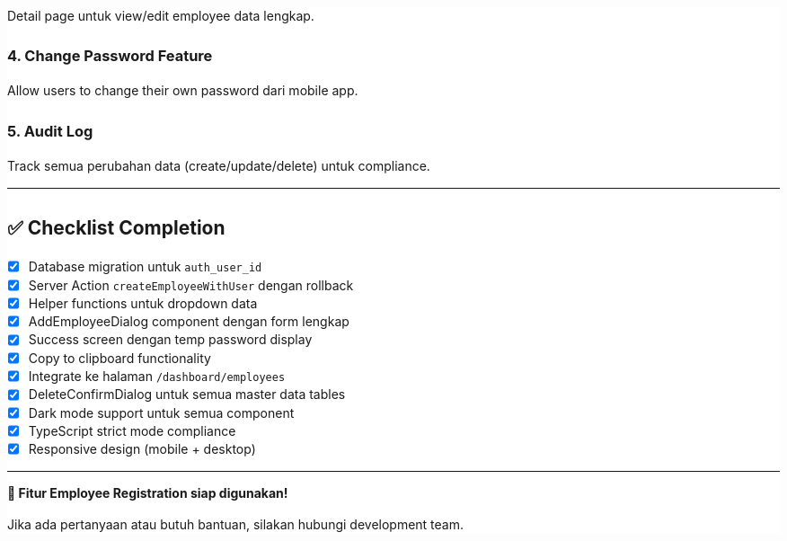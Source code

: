 Detail page untuk view/edit employee data lengkap.

### 4. Change Password Feature

Allow users to change their own password dari mobile app.

### 5. Audit Log

Track semua perubahan data (create/update/delete) untuk compliance.

---

## ✅ Checklist Completion

- [x] Database migration untuk `auth_user_id`
- [x] Server Action `createEmployeeWithUser` dengan rollback
- [x] Helper functions untuk dropdown data
- [x] AddEmployeeDialog component dengan form lengkap
- [x] Success screen dengan temp password display
- [x] Copy to clipboard functionality
- [x] Integrate ke halaman `/dashboard/employees`
- [x] DeleteConfirmDialog untuk semua master data tables
- [x] Dark mode support untuk semua component
- [x] TypeScript strict mode compliance
- [x] Responsive design (mobile + desktop)

---

**🎉 Fitur Employee Registration siap digunakan!**

Jika ada pertanyaan atau butuh bantuan, silakan hubungi development team.
